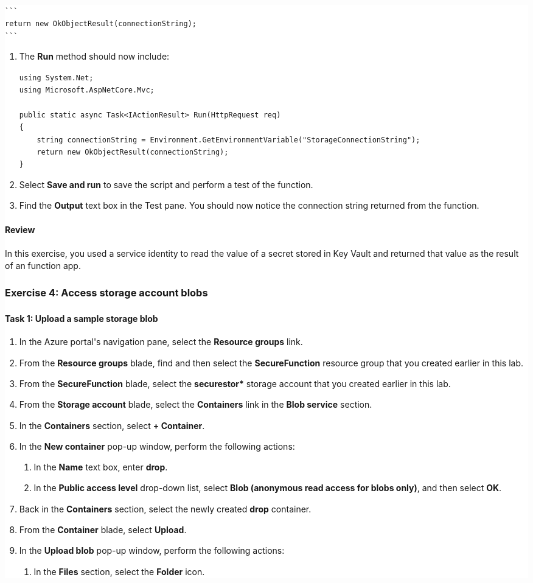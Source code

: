     ```
    return new OkObjectResult(connectionString);
    ```
    
1.  The **Run** method should now include:

    ```
    using System.Net;
    using Microsoft.AspNetCore.Mvc;

    public static async Task<IActionResult> Run(HttpRequest req)
    {
        string connectionString = Environment.GetEnvironmentVariable("StorageConnectionString");
        return new OkObjectResult(connectionString);
    }
    ```

1.  Select **Save and run** to save the script and perform a test of the function.

1.  Find the **Output** text box in the Test pane. You should now notice the connection string returned from the function.

#### Review

In this exercise, you used a service identity to read the value of a secret stored in Key Vault and returned that value as the result of an function app.

### Exercise 4: Access storage account blobs

#### Task 1: Upload a sample storage blob

1.  In the Azure portal's navigation pane, select the **Resource groups** link.

1.  From the **Resource groups** blade, find and then select the **SecureFunction** resource group that you created earlier in this lab.

1.  From the **SecureFunction** blade, select the **securestor\*** storage account that you created earlier in this lab.

1.  From the **Storage account** blade, select the **Containers** link in the **Blob service** section.

1.  In the **Containers** section, select **+ Container**.

1.  In the **New container** pop-up window, perform the following actions:
    
    1.  In the **Name** text box, enter **drop**.
    
    1.  In the **Public access level** drop-down list, select **Blob (anonymous read access for blobs only)**, and then select **OK**.

1.  Back in the **Containers** section, select the newly created **drop** container.

1.  From the **Container** blade, select **Upload**.

1.  In the **Upload blob** pop-up window, perform the following actions:
    
    1.  In the **Files** section, select the **Folder** icon.
    